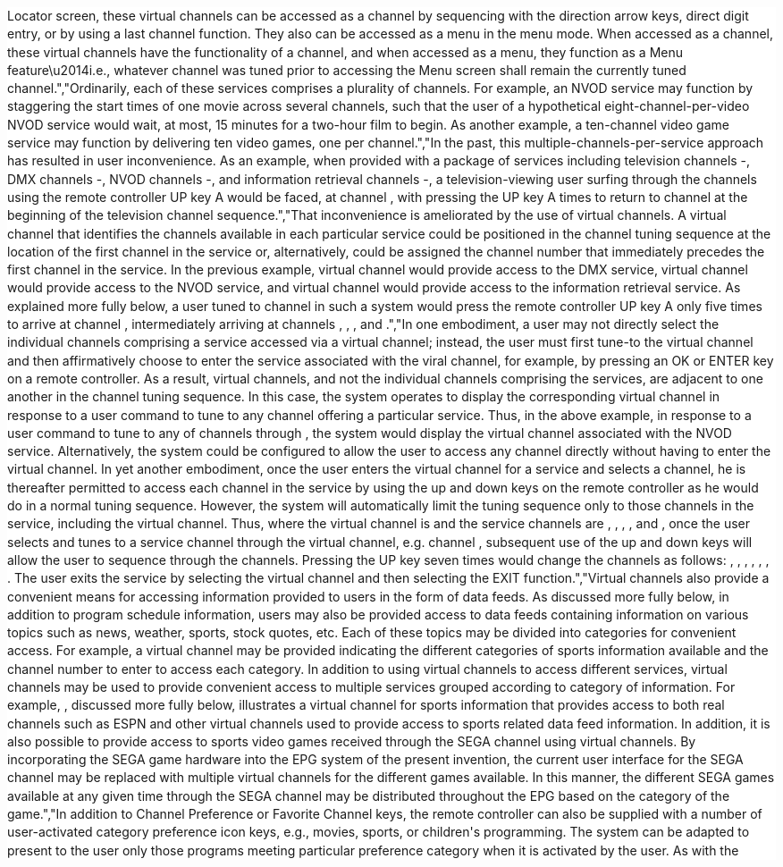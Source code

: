 Locator screen, these virtual channels can be accessed as a channel by sequencing with the direction arrow keys, direct digit entry, or by using a last channel function. They also can be accessed as a menu in the menu mode. When accessed as a channel, these virtual channels have the functionality of a channel, and when accessed as a menu, they function as a Menu feature\u2014i.e., whatever channel was tuned prior to accessing the Menu screen shall remain the currently tuned channel.","Ordinarily, each of these services comprises a plurality of channels. For example, an NVOD service may function by staggering the start times of one movie across several channels, such that the user of a hypothetical eight-channel-per-video NVOD service would wait, at most, 15 minutes for a two-hour film to begin. As another example, a ten-channel video game service may function by delivering ten video games, one per channel.","In the past, this multiple-channels-per-service approach has resulted in user inconvenience. As an example, when provided with a package of services including television channels -, DMX channels -, NVOD channels -, and information retrieval channels -, a television-viewing user surfing through the channels using the remote controller  UP key A would be faced, at channel , with pressing the UP key A  times to return to channel  at the beginning of the television channel sequence.","That inconvenience is ameliorated by the use of virtual channels. A virtual channel that identifies the channels available in each particular service could be positioned in the channel tuning sequence at the location of the first channel in the service or, alternatively, could be assigned the channel number that immediately precedes the first channel in the service. In the previous example, virtual channel  would provide access to the DMX service, virtual channel  would provide access to the NVOD service, and virtual channel  would provide access to the information retrieval service. As explained more fully below, a user tuned to channel  in such a system would press the remote controller  UP key A only five times to arrive at channel , intermediately arriving at channels , , , and .","In one embodiment, a user may not directly select the individual channels comprising a service accessed via a virtual channel; instead, the user must first tune-to the virtual channel and then affirmatively choose to enter the service associated with the viral channel, for example, by pressing an OK or ENTER key on a remote controller. As a result, virtual channels, and not the individual channels comprising the services, are adjacent to one another in the channel tuning sequence. In this case, the system operates to display the corresponding virtual channel in response to a user command to tune to any channel offering a particular service. Thus, in the above example, in response to a user command to tune to any of channels  through , the system would display the virtual channel  associated with the NVOD service. Alternatively, the system could be configured to allow the user to access any channel directly without having to enter the virtual channel. In yet another embodiment, once the user enters the virtual channel for a service and selects a channel, he is thereafter permitted to access each channel in the service by using the up and down keys on the remote controller  as he would do in a normal tuning sequence. However, the system will automatically limit the tuning sequence only to those channels in the service, including the virtual channel. Thus, where the virtual channel is  and the service channels are , , , ,  and , once the user selects and tunes to a service channel through the virtual channel, e.g. channel , subsequent use of the up and down keys will allow the user to sequence through the channels. Pressing the UP key seven times would change the channels as follows: , , , , , , . The user exits the service by selecting the virtual channel  and then selecting the EXIT function.","Virtual channels also provide a convenient means for accessing information provided to users in the form of data feeds. As discussed more fully below, in addition to program schedule information, users may also be provided access to data feeds containing information on various topics such as news, weather, sports, stock quotes, etc. Each of these topics may be divided into categories for convenient access. For example, a virtual channel may be provided indicating the different categories of sports information available and the channel number to enter to access each category. In addition to using virtual channels to access different services, virtual channels may be used to provide convenient access to multiple services grouped according to category of information. For example, , discussed more fully below, illustrates a virtual channel for sports information that provides access to both real channels such as ESPN and other virtual channels used to provide access to sports related data feed information. In addition, it is also possible to provide access to sports video games received through the SEGA channel using virtual channels. By incorporating the SEGA game hardware into the EPG system of the present invention, the current user interface for the SEGA channel may be replaced with multiple virtual channels for the different games available. In this manner, the different SEGA games available at any given time through the SEGA channel may be distributed throughout the EPG based on the category of the game.","In addition to Channel Preference or Favorite Channel keys, the remote controller  can also be supplied with a number of user-activated category preference icon keys, e.g., movies, sports, or children's programming. The system can be adapted to present to the user only those programs meeting particular preference category when it is activated by the user. As with the